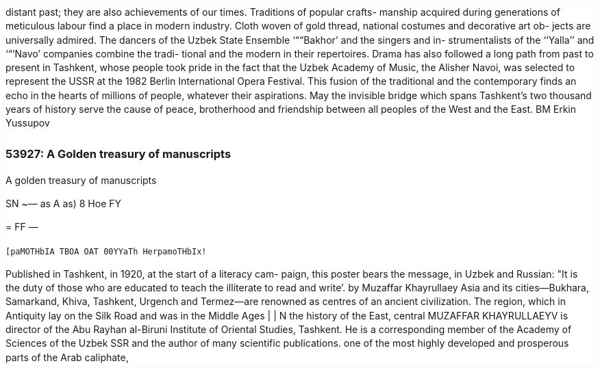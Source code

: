 distant past; they are also achievements 
of our times. Traditions of popular crafts- 
manship acquired during generations of 
meticulous labour find a place in modern 
industry. Cloth woven of gold thread, 
national costumes and decorative art ob- 
jects are universally admired. The 
dancers of the Uzbek State Ensemble 
‘““Bakhor’ and the singers and in- 
strumentalists of the ‘‘Yalla’’ and 
‘“‘Navo’ companies combine the tradi- 
tional and the modern in their 
repertoires. 
Drama has also followed a long path 
from past to present in Tashkent, whose 
people took pride in the fact that the 
Uzbek Academy of Music, the Alisher 
Navoi, was selected to represent the 
USSR at the 1982 Berlin International 
Opera Festival. 
This fusion of the traditional and the 
contemporary finds an echo in the hearts 
of millions of people, whatever their 
aspirations. May the invisible bridge 
which spans Tashkent’s two thousand 
years of history serve the cause of peace, 
brotherhood and friendship between all 
peoples of the West and the East. 
BM Erkin Yussupov   


### 53927: A Golden treasury of manuscripts

A golden treasury 
of manuscripts 
  
  
SN ~— as A 
as) 8 Hoe FY 
 
  
      
= 
FF — 
     
  
    [paMOTHbIA TBOA OAT 00YYaTh HerpamoTHbIx! 
  
Published in Tashkent, in 1920, at the start of a literacy cam- 
paign, this poster bears the message, in Uzbek and Russian: "It 
is the duty of those who are educated to teach the illiterate to 
read and write’. 
by Muzaffar Khayrullaey 
Asia and its cities—Bukhara, 
Samarkand, Khiva, Tashkent, 
Urgench and Termez—are renowned as 
centres of an ancient civilization. 
The region, which in Antiquity lay on 
the Silk Road and was in the Middle Ages 
| | N the history of the East, central 
MUZAFFAR KHAYRULLAEYV is director of 
the Abu Rayhan al-Biruni Institute of Oriental 
Studies, Tashkent. He is a corresponding member 
of the Academy of Sciences of the Uzbek SSR and 
the author of many scientific publications. 
one of the most highly developed and 
prosperous parts of the Arab caliphate, 